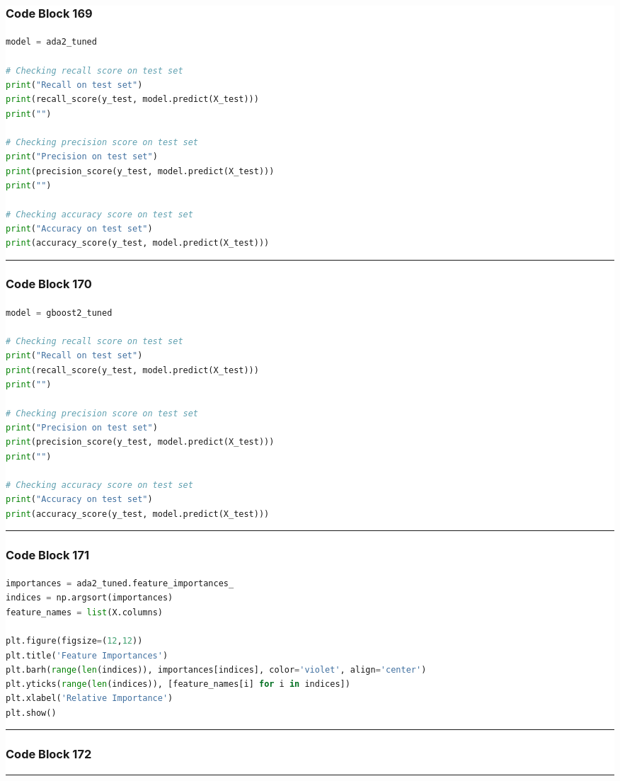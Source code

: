 
### Code Block 169
```python
model = ada2_tuned

# Checking recall score on test set
print("Recall on test set")
print(recall_score(y_test, model.predict(X_test)))
print("")

# Checking precision score on test set
print("Precision on test set")
print(precision_score(y_test, model.predict(X_test)))
print("")

# Checking accuracy score on test set
print("Accuracy on test set")
print(accuracy_score(y_test, model.predict(X_test)))
```

---

### Code Block 170
```python
model = gboost2_tuned

# Checking recall score on test set
print("Recall on test set")
print(recall_score(y_test, model.predict(X_test)))
print("")

# Checking precision score on test set
print("Precision on test set")
print(precision_score(y_test, model.predict(X_test)))
print("")

# Checking accuracy score on test set
print("Accuracy on test set")
print(accuracy_score(y_test, model.predict(X_test)))
```

---

### Code Block 171
```python
importances = ada2_tuned.feature_importances_
indices = np.argsort(importances)
feature_names = list(X.columns)

plt.figure(figsize=(12,12))
plt.title('Feature Importances')
plt.barh(range(len(indices)), importances[indices], color='violet', align='center')
plt.yticks(range(len(indices)), [feature_names[i] for i in indices])
plt.xlabel('Relative Importance')
plt.show()
```

---

### Code Block 172
```python

```

---

